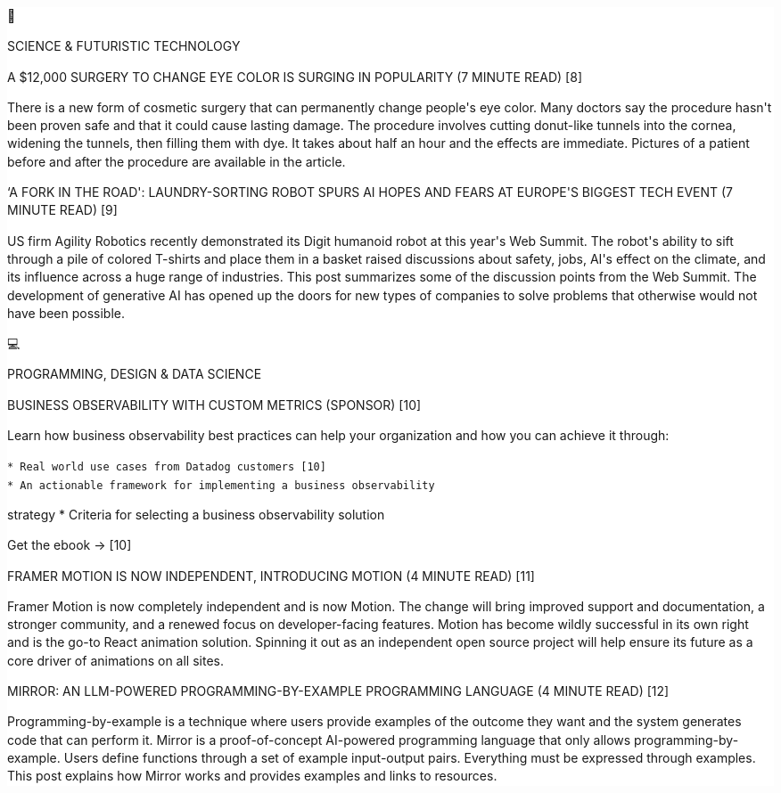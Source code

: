 🚀 

SCIENCE & FUTURISTIC TECHNOLOGY

 A $12,000 SURGERY TO CHANGE EYE COLOR IS SURGING IN POPULARITY (7
MINUTE READ) [8] 

 There is a new form of cosmetic surgery that can permanently change
people's eye color. Many doctors say the procedure hasn't been proven
safe and that it could cause lasting damage. The procedure involves
cutting donut-like tunnels into the cornea, widening the tunnels, then
filling them with dye. It takes about half an hour and the effects are
immediate. Pictures of a patient before and after the procedure are
available in the article. 

 ‘A FORK IN THE ROAD': LAUNDRY-SORTING ROBOT SPURS AI HOPES AND
FEARS AT EUROPE'S BIGGEST TECH EVENT (7 MINUTE READ) [9] 

 US firm Agility Robotics recently demonstrated its Digit humanoid
robot at this year's Web Summit. The robot's ability to sift through a
pile of colored T-shirts and place them in a basket raised discussions
about safety, jobs, AI's effect on the climate, and its influence
across a huge range of industries. This post summarizes some of the
discussion points from the Web Summit. The development of generative
AI has opened up the doors for new types of companies to solve
problems that otherwise would not have been possible. 

💻 

PROGRAMMING, DESIGN & DATA SCIENCE

 BUSINESS OBSERVABILITY WITH CUSTOM METRICS (SPONSOR) [10] 

 Learn how business observability best practices can help your
organization and how you can achieve it through:

	* Real world use cases from Datadog customers [10]
 	* An actionable framework for implementing a business observability
strategy
 	* Criteria for selecting a business observability solution

Get the ebook → [10]

 FRAMER MOTION IS NOW INDEPENDENT, INTRODUCING MOTION (4 MINUTE READ)
[11] 

 Framer Motion is now completely independent and is now Motion. The
change will bring improved support and documentation, a stronger
community, and a renewed focus on developer-facing features. Motion
has become wildly successful in its own right and is the go-to React
animation solution. Spinning it out as an independent open source
project will help ensure its future as a core driver of animations on
all sites. 

 MIRROR: AN LLM-POWERED PROGRAMMING-BY-EXAMPLE PROGRAMMING LANGUAGE (4
MINUTE READ) [12] 

 Programming-by-example is a technique where users provide examples of
the outcome they want and the system generates code that can perform
it. Mirror is a proof-of-concept AI-powered programming language that
only allows programming-by-example. Users define functions through a
set of example input-output pairs. Everything must be expressed
through examples. This post explains how Mirror works and provides
examples and links to resources. 
